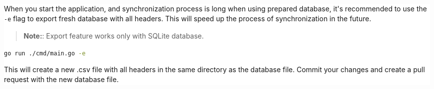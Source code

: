 When you start the application, and synchronization process is long when using prepared database, it's recommended to use the `-e` flag to export fresh database with all headers. This will speed up the process of synchronization in the future.

> **Note:**: Export feature works only with SQLite database.

```bash
go run ./cmd/main.go -e
```

This will create a new .csv file with all headers in the same directory as the database file.
Commit your changes and create a pull request with the new database file.
